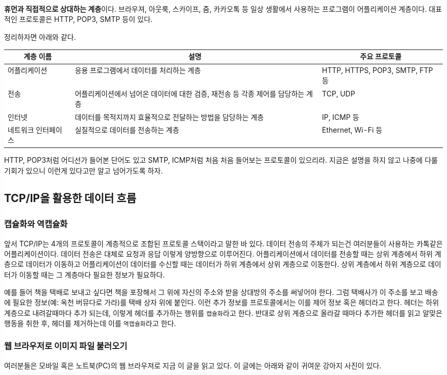 **휴먼과 직접적으로 상대하는 계층**이다. 브라우져, 아웃룩, 스카이프, 줌, 카카오톡 등 일상 생활에서 사용하는 프로그램이 어플리케이션 계층이다. 대표적인 프로토콜은 HTTP, POP3, SMTP 등이 있다.


정리하자면 아래와 같다.

| 계층 이름 | 설명 | 주요 프로토콜 |
| - | - | - |
| 어플리케이션 | 응용 프로그램에서 데이터를 처리하는 계층  | HTTP, HTTPS, POP3, SMTP, FTP 등 |
| 전송| 어플리케이션에서 넘어온 데이터에 대한 검증, 재전송 등 각종 제어를 담당하는 계층  | TCP, UDP |
| 인터넷 | 데이터를 목적지까지 효율적으로 전달하는 방법을 담당하는 계층 | IP, ICMP 등|
| 네트워크 인터페이스| 실질적으로 데이터를 전송하는 계층 | Ethernet, Wi-Fi 등|


HTTP, POP3처럼 어디선가 들어본 단어도 있고 SMTP, ICMP처럼 처음 처음 들어보는 프로토콜이 있으리라. 지금은 설명을 하지 않고 나중에 다룰 기회가 있으니 이런게 있다고만 알고 넘어가도록 하자.


## TCP/IP을 활용한 데이터 흐름

### 캡슐화와 역캡슐화

앞서 TCP/IP는 4개의 프로토콜이 계층적으로 조합된 프로토콜 스택이라고 말한 바 있다. 데이터 전송의 주체가 되는건 여러분들이 사용하는 카톡같은 어플리케이션이다. 데이터 전송은 대체로 요청과 응답 이렇게 양방향으로 이루어진다. 어플리케이션에서 데이터를 전송할 때는 상위 계층에서 하위 계층으로 데이터가 이동하고 어플리케이션이 데이터를 수신할 때는 데이터가 하위 계층에서 상위 계층으로 이동한다. 상위 계층에서 하위 계층으로 데이터가 이동할 때는 그 계층마다 필요한 정보가 필요하다.

예를 들어 책을 택배로 보내고 싶다면 책을 포장해서 그 위에 자신의 주소와 받을 상대방의 주소를 써넣어야 한다. 그럼 택배사가 이 주소를 보고 배송에 필요한 정보(예: 옥천 버뮤다로 가라)를 택배 상자 위에 붙인다. 이런 추가 정보를 프로토콜에서는 이를 제어 정보 혹은 헤더라고 한다. 헤더는 하위 계층으로 내려갈때마다 추가 되는데, 이렇게 헤더를 추가하는 행위를 `캡슐화`라고 한다. 반대로 상위 계층으로 올라갈 때마다 추가한 헤더를 읽고 알맞은 행동을 취한 후, 헤더를 제거하는데 이를 `역캡슐화`라고 한다.

### 웹 브라우저로 이미지 파일 불러오기

여러분들은 모바일 혹은 노트북(PC)의 웹 브라우져로 지금 이 글을 읽고 있다. 이 글에는 아래와 같이 귀여운 강아지 사진이 있다.
